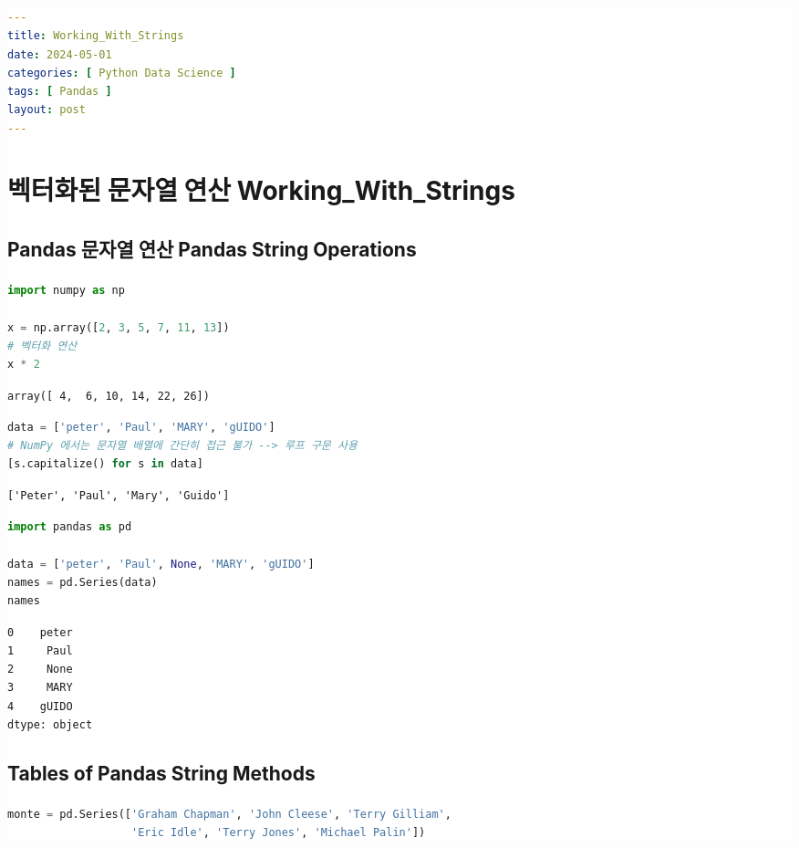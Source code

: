```yaml
---
title: Working_With_Strings
date: 2024-05-01
categories: [ Python Data Science ]
tags: [ Pandas ]
layout: post
---
```


# 벡터화된 문자열 연산 Working_With_Strings

## Pandas 문자열 연산 Pandas String Operations

```python
import numpy as np

x = np.array([2, 3, 5, 7, 11, 13])
# 벡터화 연산
x * 2
```

    array([ 4,  6, 10, 14, 22, 26])

```python
data = ['peter', 'Paul', 'MARY', 'gUIDO']
# NumPy 에서는 문자열 배열에 간단히 접근 불가 --> 루프 구문 사용
[s.capitalize() for s in data]
```

    ['Peter', 'Paul', 'Mary', 'Guido']

```python
import pandas as pd

data = ['peter', 'Paul', None, 'MARY', 'gUIDO']
names = pd.Series(data)
names
```

    0    peter
    1     Paul
    2     None
    3     MARY
    4    gUIDO
    dtype: object

## Tables of Pandas String Methods

```python
monte = pd.Series(['Graham Chapman', 'John Cleese', 'Terry Gilliam',
                   'Eric Idle', 'Terry Jones', 'Michael Palin'])
```
